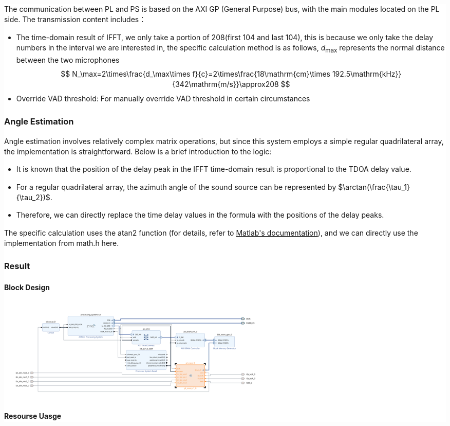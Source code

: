 The communication between PL and PS is based on the AXI GP (General Purpose) bus, with the main modules located on the PL side. The transmission content includes：

- The time-domain result of IFFT, we only take a portion of 208(first 104 and last 104), this is because we only take the delay numbers in the interval we are interested in, the specific calculation method is as follows, $d_\max$ represents the normal distance between the two microphones
  $$
  N_\max=2\times\frac{d_\max\times f}{c}=2\times\frac{18\mathrm{cm}\times 192.5\mathrm{kHz}}{342\mathrm{m/s}}\approx208
  $$
- Override VAD threshold: For manually override VAD threshold in certain circumstances

### Angle Estimation

Angle estimation involves relatively complex matrix operations, but since this system employs a simple regular quadrilateral array, the implementation is straightforward. Below is a brief introduction to the logic:

- It is known that the position of the delay peak in the IFFT time-domain result is proportional to the TDOA delay value.

- For a regular quadrilateral array, the azimuth angle of the sound source can be represented by $\arctan(\frac{\tau_1}{\tau_2})$.

- Therefore, we can directly replace the time delay values in the formula with the positions of the delay peaks.

The specific calculation uses the atan2 function (for details, refer to [Matlab's documentation](https://www.mathworks.com/help/matlab/ref/atan2.html)), and we can directly use the implementation from math.h here.

### Result

#### Block Design

<img src="README.assets/image-20240812170847434.png" alt="image-20240812170847434" style="zoom:50%;" />

#### Resourse Uasge
